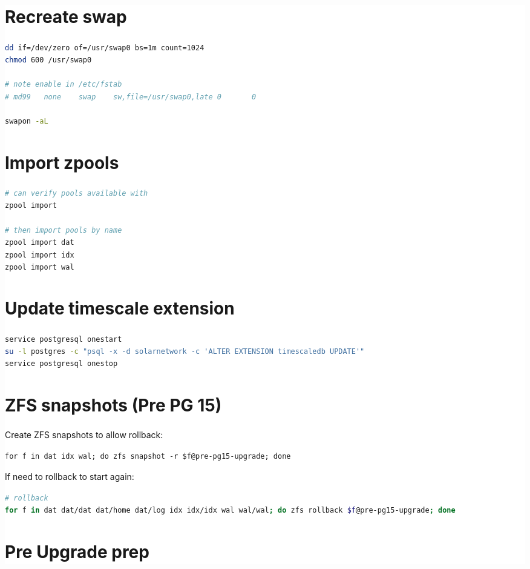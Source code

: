 # Recreate swap

```sh
dd if=/dev/zero of=/usr/swap0 bs=1m count=1024
chmod 600 /usr/swap0

# note enable in /etc/fstab
# md99   none    swap    sw,file=/usr/swap0,late 0       0

swapon -aL
```

# Import zpools 

```sh
# can verify pools available with
zpool import

# then import pools by name
zpool import dat
zpool import idx
zpool import wal
```

# Update timescale extension

```sh
service postgresql onestart
su -l postgres -c "psql -x -d solarnetwork -c 'ALTER EXTENSION timescaledb UPDATE'"
service postgresql onestop
```

# ZFS snapshots (Pre PG 15)

Create ZFS snapshots to allow rollback:

```
for f in dat idx wal; do zfs snapshot -r $f@pre-pg15-upgrade; done
```

If need to rollback to start again:

```sh
# rollback
for f in dat dat/dat dat/home dat/log idx idx/idx wal wal/wal; do zfs rollback $f@pre-pg15-upgrade; done
```

# Pre Upgrade prep

